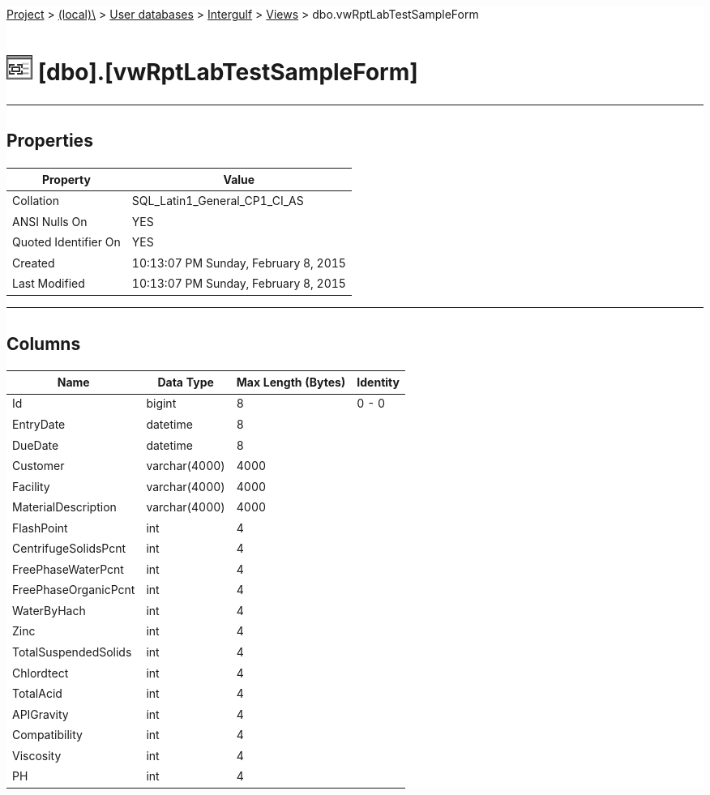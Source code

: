 #### 

[Project](../../../../index.md) > [(local)\\](../../../index.md) > [User databases](../../index.md) > [Intergulf](../index.md) > [Views](Views.md) > dbo.vwRptLabTestSampleForm

# ![Views](../../../../Images/View32.png) [dbo].[vwRptLabTestSampleForm]

---

## <a name="#properties"></a>Properties

| Property | Value |
|---|---|
| Collation | SQL_Latin1_General_CP1_CI_AS |
| ANSI Nulls On | YES |
| Quoted Identifier On | YES |
| Created | 10:13:07 PM Sunday, February 8, 2015 |
| Last Modified | 10:13:07 PM Sunday, February 8, 2015 |


---

## <a name="#columns"></a>Columns

| Name | Data Type | Max Length (Bytes) | Identity |
|---|---|---|---|
| Id | bigint | 8 | 0 - 0 |
| EntryDate | datetime | 8 |  |
| DueDate | datetime | 8 |  |
| Customer | varchar(4000) | 4000 |  |
| Facility | varchar(4000) | 4000 |  |
| MaterialDescription | varchar(4000) | 4000 |  |
| FlashPoint | int | 4 |  |
| CentrifugeSolidsPcnt | int | 4 |  |
| FreePhaseWaterPcnt | int | 4 |  |
| FreePhaseOrganicPcnt | int | 4 |  |
| WaterByHach | int | 4 |  |
| Zinc | int | 4 |  |
| TotalSuspendedSolids | int | 4 |  |
| Chlordtect | int | 4 |  |
| TotalAcid | int | 4 |  |
| APIGravity | int | 4 |  |
| Compatibility | int | 4 |  |
| Viscosity | int | 4 |  |
| PH | int | 4 |  |